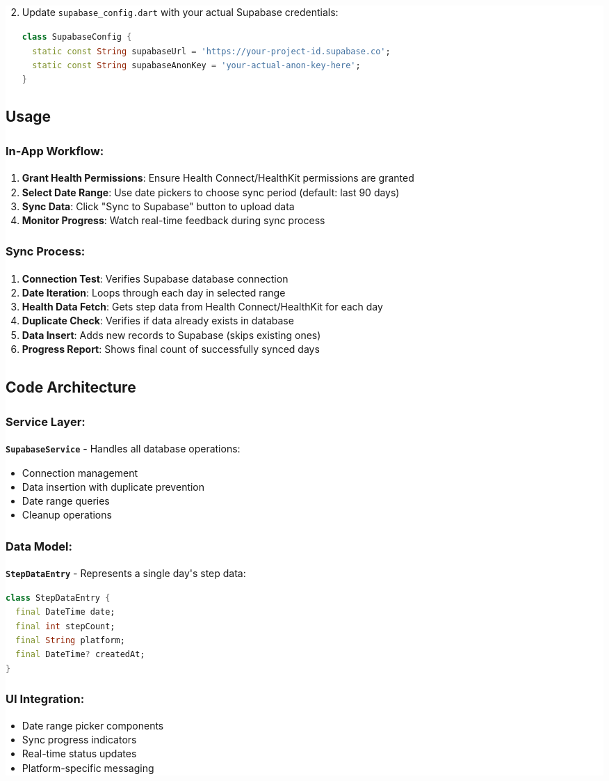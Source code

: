 2. Update `supabase_config.dart` with your actual Supabase credentials:
   ```dart
   class SupabaseConfig {
     static const String supabaseUrl = 'https://your-project-id.supabase.co';
     static const String supabaseAnonKey = 'your-actual-anon-key-here';
   }
   ```

## Usage

### **In-App Workflow:**

1. **Grant Health Permissions**: Ensure Health Connect/HealthKit permissions are granted
2. **Select Date Range**: Use date pickers to choose sync period (default: last 90 days)
3. **Sync Data**: Click "Sync to Supabase" button to upload data
4. **Monitor Progress**: Watch real-time feedback during sync process

### **Sync Process:**

1. **Connection Test**: Verifies Supabase database connection
2. **Date Iteration**: Loops through each day in selected range
3. **Health Data Fetch**: Gets step data from Health Connect/HealthKit for each day
4. **Duplicate Check**: Verifies if data already exists in database
5. **Data Insert**: Adds new records to Supabase (skips existing ones)
6. **Progress Report**: Shows final count of successfully synced days

## Code Architecture

### **Service Layer:**

**`SupabaseService`** - Handles all database operations:
- Connection management
- Data insertion with duplicate prevention
- Date range queries
- Cleanup operations

### **Data Model:**

**`StepDataEntry`** - Represents a single day's step data:
```dart
class StepDataEntry {
  final DateTime date;
  final int stepCount;
  final String platform;
  final DateTime? createdAt;
}
```

### **UI Integration:**

- Date range picker components
- Sync progress indicators
- Real-time status updates
- Platform-specific messaging
